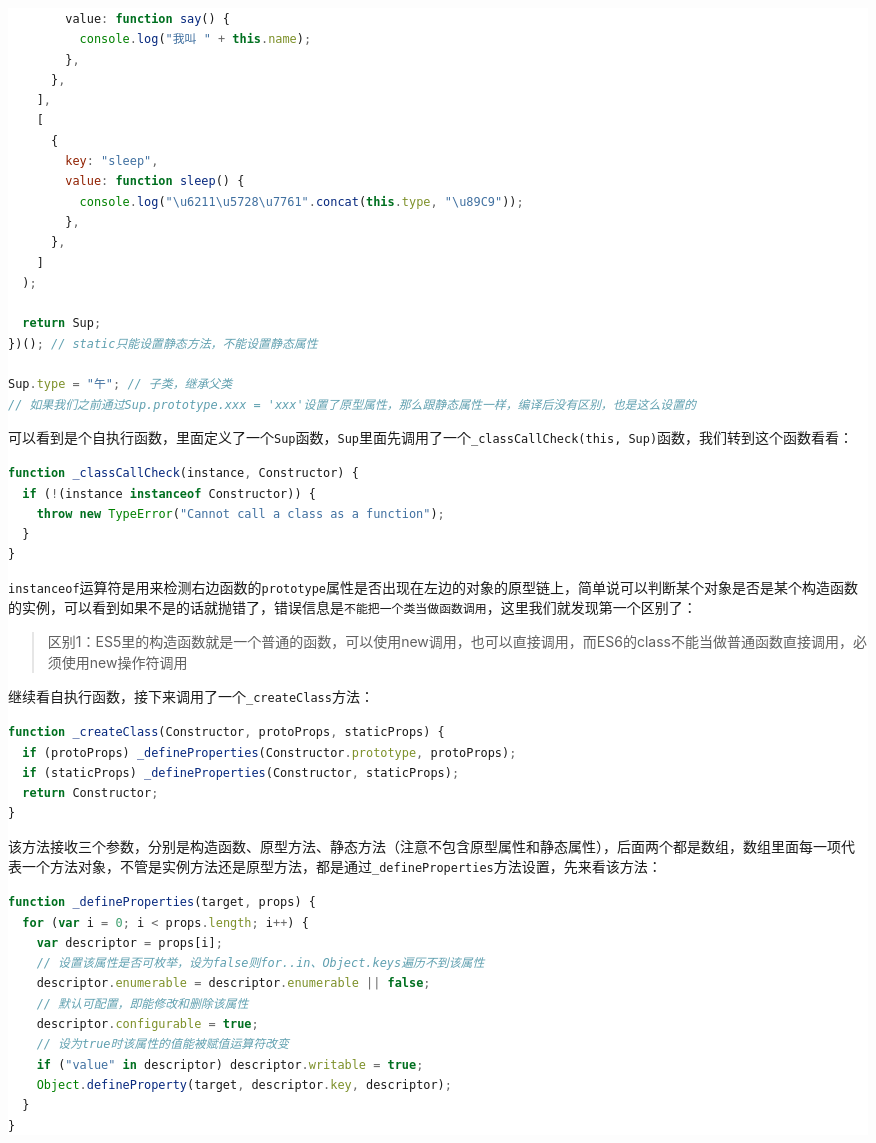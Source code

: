```js
        value: function say() {
          console.log("我叫 " + this.name);
        },
      },
    ],
    [
      {
        key: "sleep",
        value: function sleep() {
          console.log("\u6211\u5728\u7761".concat(this.type, "\u89C9"));
        },
      },
    ]
  );

  return Sup;
})(); // static只能设置静态方法，不能设置静态属性

Sup.type = "午"; // 子类，继承父类
// 如果我们之前通过Sup.prototype.xxx = 'xxx'设置了原型属性，那么跟静态属性一样，编译后没有区别，也是这么设置的
```

可以看到是个自执行函数，里面定义了一个`Sup`函数，`Sup`里面先调用了一个`_classCallCheck(this, Sup)`函数，我们转到这个函数看看：

```js
function _classCallCheck(instance, Constructor) {
  if (!(instance instanceof Constructor)) {
    throw new TypeError("Cannot call a class as a function");
  }
}
```

`instanceof`运算符是用来检测右边函数的`prototype`属性是否出现在左边的对象的原型链上，简单说可以判断某个对象是否是某个构造函数的实例，可以看到如果不是的话就抛错了，错误信息是`不能把一个类当做函数调用`，这里我们就发现第一个区别了：

>  区别1：ES5里的构造函数就是一个普通的函数，可以使用new调用，也可以直接调用，而ES6的class不能当做普通函数直接调用，必须使用new操作符调用

继续看自执行函数，接下来调用了一个`_createClass`方法：

```js
function _createClass(Constructor, protoProps, staticProps) {
  if (protoProps) _defineProperties(Constructor.prototype, protoProps);
  if (staticProps) _defineProperties(Constructor, staticProps);
  return Constructor;
}
```

该方法接收三个参数，分别是构造函数、原型方法、静态方法（注意不包含原型属性和静态属性），后面两个都是数组，数组里面每一项代表一个方法对象，不管是实例方法还是原型方法，都是通过`_defineProperties`方法设置，先来看该方法：

```js
function _defineProperties(target, props) {
  for (var i = 0; i < props.length; i++) {
    var descriptor = props[i];
    // 设置该属性是否可枚举，设为false则for..in、Object.keys遍历不到该属性
    descriptor.enumerable = descriptor.enumerable || false;
    // 默认可配置，即能修改和删除该属性
    descriptor.configurable = true;
    // 设为true时该属性的值能被赋值运算符改变
    if ("value" in descriptor) descriptor.writable = true;
    Object.defineProperty(target, descriptor.key, descriptor);
  }
}
```
